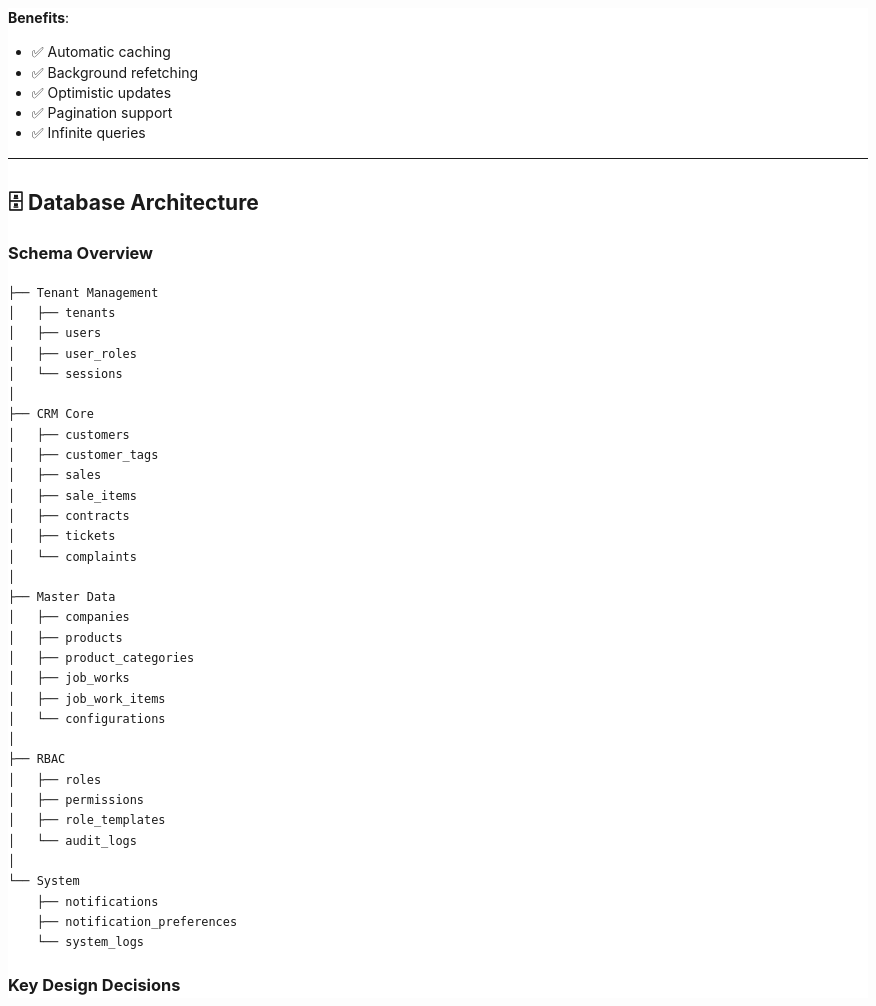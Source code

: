**Benefits**:
- ✅ Automatic caching
- ✅ Background refetching
- ✅ Optimistic updates
- ✅ Pagination support
- ✅ Infinite queries

---

## 🗄️ Database Architecture

### Schema Overview

```
├── Tenant Management
│   ├── tenants
│   ├── users
│   ├── user_roles
│   └── sessions
│
├── CRM Core
│   ├── customers
│   ├── customer_tags
│   ├── sales
│   ├── sale_items
│   ├── contracts
│   ├── tickets
│   └── complaints
│
├── Master Data
│   ├── companies
│   ├── products
│   ├── product_categories
│   ├── job_works
│   ├── job_work_items
│   └── configurations
│
├── RBAC
│   ├── roles
│   ├── permissions
│   ├── role_templates
│   └── audit_logs
│
└── System
    ├── notifications
    ├── notification_preferences
    └── system_logs
```

### Key Design Decisions

